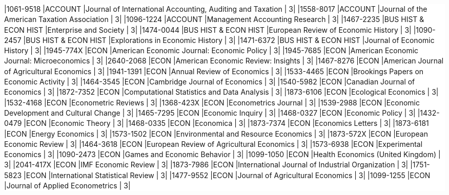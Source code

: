 |1061-9518 |ACCOUNT                                    |Journal of International Accounting, Auditing and Taxation                 |        3|
|1558-8017 |ACCOUNT                                    |Journal of the American Taxation Association                               |        3|
|1096-1224 |ACCOUNT                                    |Management Accounting Research                                             |        3|
|1467-2235 |BUS HIST & ECON HIST                       |Enterprise and Society                                                     |        3|
|1474-0044 |BUS HIST & ECON HIST                       |European Review of Economic History                                        |        3|
|1090-2457 |BUS HIST & ECON HIST                       |Explorations in Economic History                                           |        3|
|1471-6372 |BUS HIST & ECON HIST                       |Journal of Economic History                                                |        3|
|1945-774X |ECON                                       |American Economic Journal: Economic Policy                                 |        3|
|1945-7685 |ECON                                       |American Economic Journal: Microeconomics                                  |        3|
|2640-2068 |ECON                                       |American Economic Review: Insights                                         |        3|
|1467-8276 |ECON                                       |American Journal of Agricultural Economics                                 |        3|
|1941-1391 |ECON                                       |Annual Review of Economics                                                 |        3|
|1533-4465 |ECON                                       |Brookings Papers on Economic Activity                                      |        3|
|1464-3545 |ECON                                       |Cambridge Journal of Economics                                             |        3|
|1540-5982 |ECON                                       |Canadian Journal of Economics                                              |        3|
|1872-7352 |ECON                                       |Computational Statistics and Data Analysis                                 |        3|
|1873-6106 |ECON                                       |Ecological Economics                                                       |        3|
|1532-4168 |ECON                                       |Econometric Reviews                                                        |        3|
|1368-423X |ECON                                       |Econometrics Journal                                                       |        3|
|1539-2988 |ECON                                       |Economic Development and Cultural Change                                   |        3|
|1465-7295 |ECON                                       |Economic Inquiry                                                           |        3|
|1468-0327 |ECON                                       |Economic Policy                                                            |        3|
|1432-0479 |ECON                                       |Economic Theory                                                            |        3|
|1468-0335 |ECON                                       |Economica                                                                  |        3|
|1873-7374 |ECON                                       |Economics Letters                                                          |        3|
|1873-6181 |ECON                                       |Energy Economics                                                           |        3|
|1573-1502 |ECON                                       |Environmental and Resource Economics                                       |        3|
|1873-572X |ECON                                       |European Economic Review                                                   |        3|
|1464-3618 |ECON                                       |European Review of Agricultural Economics                                  |        3|
|1573-6938 |ECON                                       |Experimental Economics                                                     |        3|
|1090-2473 |ECON                                       |Games and Economic Behavior                                                |        3|
|1099-1050 |ECON                                       |Health Economics (United Kingdom)                                          |        3|
|2041-417X |ECON                                       |IMF Economic Review                                                        |        3|
|1873-7986 |ECON                                       |International Journal of Industrial Organization                           |        3|
|1751-5823 |ECON                                       |International Statistical Review                                           |        3|
|1477-9552 |ECON                                       |Journal of Agricultural Economics                                          |        3|
|1099-1255 |ECON                                       |Journal of Applied Econometrics                                            |        3|